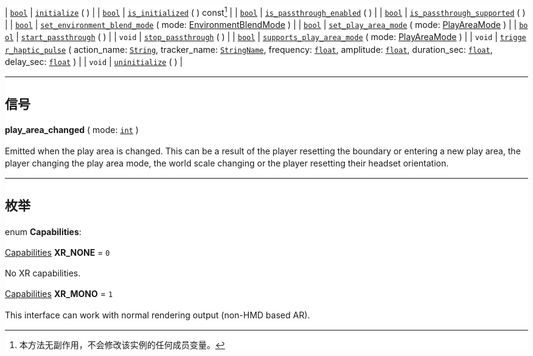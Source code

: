 | [`bool`](class_bool.md)                             | [`initialize`](class_xrinterfacemd#class_xrinterface_method_initialize) ( )                                                                                                                                                                                                                                                                            |
| [`bool`](class_bool.md)                             | [`is_initialized`](class_xrinterfacemd#class_xrinterface_method_is_initialized) ( ) const[^const]                                                                                                                                                                                                                                                      |
| [`bool`](class_bool.md)                             | [`is_passthrough_enabled`](class_xrinterfacemd#class_xrinterface_method_is_passthrough_enabled) ( )                                                                                                                                                                                                                                                    |
| [`bool`](class_bool.md)                             | [`is_passthrough_supported`](class_xrinterfacemd#class_xrinterface_method_is_passthrough_supported) ( )                                                                                                                                                                                                                                                |
| [`bool`](class_bool.md)                             | [`set_environment_blend_mode`](class_xrinterfacemd#class_xrinterface_method_set_environment_blend_mode) ( mode: [EnvironmentBlendMode](#enum_xrinterface_environmentblendmode) )                                                                                                                                                                       |
| [`bool`](class_bool.md)                             | [`set_play_area_mode`](class_xrinterfacemd#class_xrinterface_method_set_play_area_mode) ( mode: [PlayAreaMode](#enum_xrinterface_playareamode) )                                                                                                                                                                                                       |
| [`bool`](class_bool.md)                             | [`start_passthrough`](class_xrinterfacemd#class_xrinterface_method_start_passthrough) ( )                                                                                                                                                                                                                                                              |
| `void`                                              | [`stop_passthrough`](class_xrinterfacemd#class_xrinterface_method_stop_passthrough) ( )                                                                                                                                                                                                                                                                |
| [`bool`](class_bool.md)                             | [`supports_play_area_mode`](class_xrinterfacemd#class_xrinterface_method_supports_play_area_mode) ( mode: [PlayAreaMode](#enum_xrinterface_playareamode) )                                                                                                                                                                                             |
| `void`                                              | [`trigger_haptic_pulse`](class_xrinterfacemd#class_xrinterface_method_trigger_haptic_pulse) ( action_name: [`String`](class_string.md), tracker_name: [`StringName`](class_stringname.md), frequency: [`float`](class_float.md), amplitude: [`float`](class_float.md), duration_sec: [`float`](class_float.md), delay_sec: [`float`](class_float.md) ) |
| `void`                                              | [`uninitialize`](class_xrinterfacemd#class_xrinterface_method_uninitialize) ( )                                                                                                                                                                                                                                                                        |



---

## 信号

<div id="_class_class_xrinterface_signal_play_area_changed"></div>

**play_area_changed** ( mode: [`int`](class_int.md) ) <div id="class_xrinterface_signal_play_area_changed"></div>

Emitted when the play area is changed. This can be a result of the player resetting the boundary or entering a new play area, the player changing the play area mode, the world scale changing or the player resetting their headset orientation.



---

## 枚举

<div id="_class_enum_xrinterface_capabilities"></div>

enum **Capabilities**: <div id="enum_xrinterface_capabilities"></div>

<div id="_class_xrinterface_constant_xr_none"></div>

[Capabilities](#enum_xrinterface_capabilities) **XR_NONE** = ``0``

No XR capabilities.

<div id="_class_xrinterface_constant_xr_mono"></div>

[Capabilities](#enum_xrinterface_capabilities) **XR_MONO** = ``1``

This interface can work with normal rendering output (non-HMD based AR).

<div id="_class_xrinterface_constant_xr_stereo"></div>


[^virtual]: 本方法通常需要用户覆盖才能生效。
[^const]: 本方法无副作用，不会修改该实例的任何成员变量。
[^vararg]: 本方法除了能接受在此处描述的参数外，还能够继续接受任意数量的参数。
[^constructor]: 本方法用于构造某个类型。
[^static]: 调用本方法无需实例，可直接使用类名进行调用。
[^operator]: 本方法描述的是使用本类型作为左操作数的有效运算符。
[^bitfield]: 这个值是由下列位标志构成位掩码的整数。
[^void]: 无返回值。
